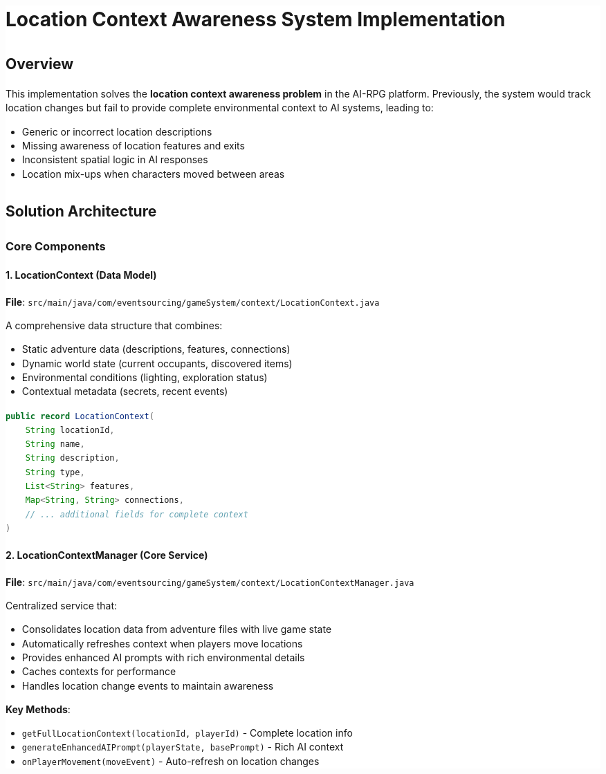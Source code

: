 # Location Context Awareness System Implementation

## Overview

This implementation solves the **location context awareness problem** in the AI-RPG platform. Previously, the system would track location changes but fail to provide complete environmental context to AI systems, leading to:

- Generic or incorrect location descriptions
- Missing awareness of location features and exits  
- Inconsistent spatial logic in AI responses
- Location mix-ups when characters moved between areas

## Solution Architecture

### Core Components

#### 1. LocationContext (Data Model)
**File**: `src/main/java/com/eventsourcing/gameSystem/context/LocationContext.java`

A comprehensive data structure that combines:
- Static adventure data (descriptions, features, connections)
- Dynamic world state (current occupants, discovered items)
- Environmental conditions (lighting, exploration status)
- Contextual metadata (secrets, recent events)

```java
public record LocationContext(
    String locationId,
    String name,
    String description,
    String type,
    List<String> features,
    Map<String, String> connections,
    // ... additional fields for complete context
)
```

#### 2. LocationContextManager (Core Service)
**File**: `src/main/java/com/eventsourcing/gameSystem/context/LocationContextManager.java`

Centralized service that:
- Consolidates location data from adventure files with live game state
- Automatically refreshes context when players move locations
- Provides enhanced AI prompts with rich environmental details
- Caches contexts for performance
- Handles location change events to maintain awareness

**Key Methods**:
- `getFullLocationContext(locationId, playerId)` - Complete location info
- `generateEnhancedAIPrompt(playerState, basePrompt)` - Rich AI context
- `onPlayerMovement(moveEvent)` - Auto-refresh on location changes
